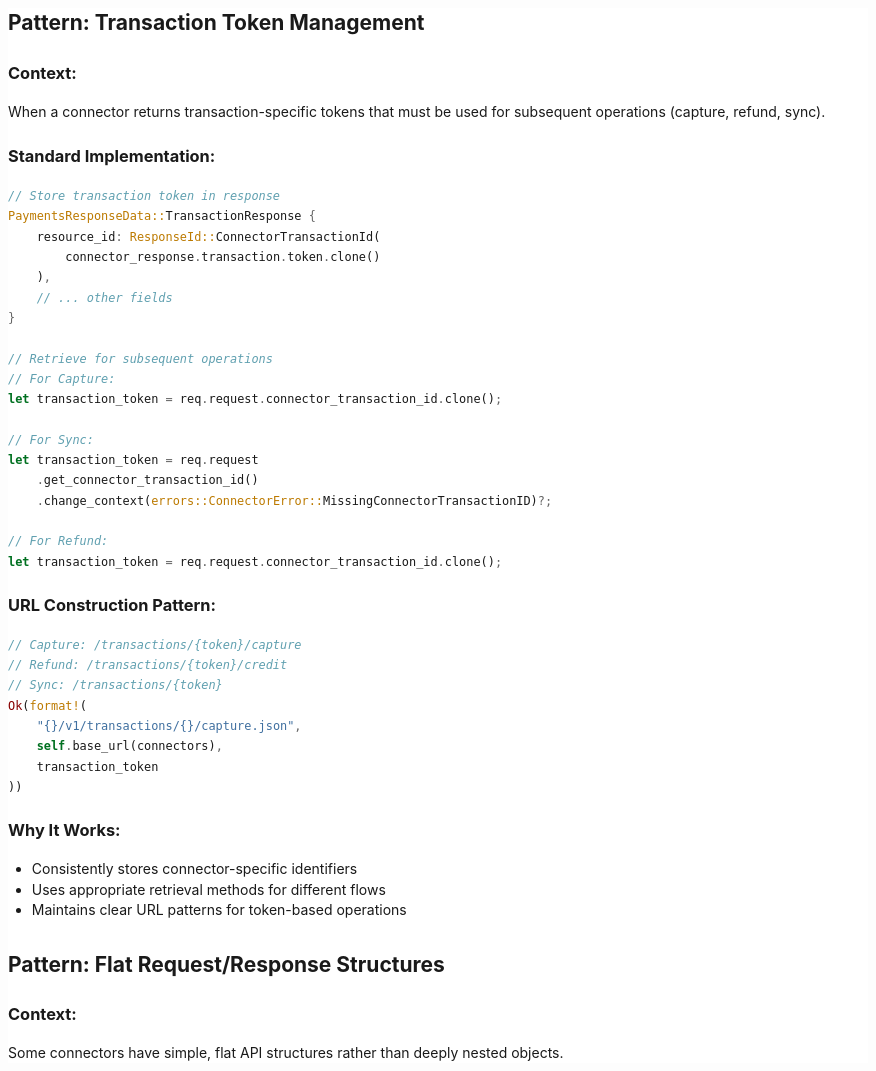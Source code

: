 ## Pattern: Transaction Token Management

### Context:
When a connector returns transaction-specific tokens that must be used for subsequent operations (capture, refund, sync).

### Standard Implementation:
```rust
// Store transaction token in response
PaymentsResponseData::TransactionResponse {
    resource_id: ResponseId::ConnectorTransactionId(
        connector_response.transaction.token.clone()
    ),
    // ... other fields
}

// Retrieve for subsequent operations
// For Capture:
let transaction_token = req.request.connector_transaction_id.clone();

// For Sync:
let transaction_token = req.request
    .get_connector_transaction_id()
    .change_context(errors::ConnectorError::MissingConnectorTransactionID)?;

// For Refund:
let transaction_token = req.request.connector_transaction_id.clone();
```

### URL Construction Pattern:
```rust
// Capture: /transactions/{token}/capture
// Refund: /transactions/{token}/credit  
// Sync: /transactions/{token}
Ok(format!(
    "{}/v1/transactions/{}/capture.json",
    self.base_url(connectors),
    transaction_token
))
```

### Why It Works:
- Consistently stores connector-specific identifiers
- Uses appropriate retrieval methods for different flows
- Maintains clear URL patterns for token-based operations

## Pattern: Flat Request/Response Structures

### Context:
Some connectors have simple, flat API structures rather than deeply nested objects.
